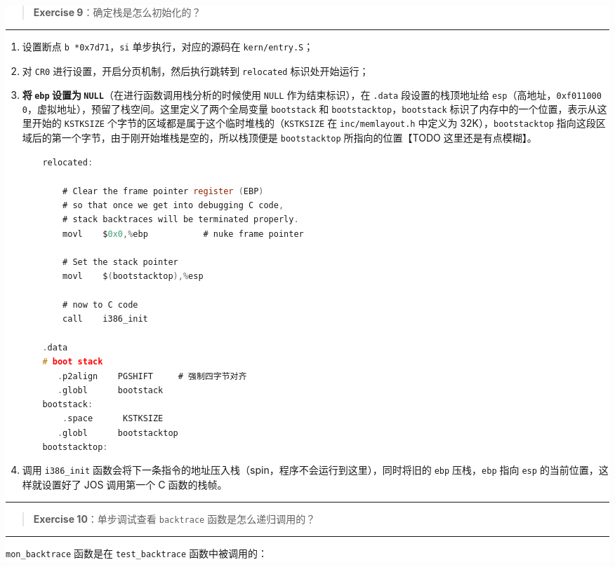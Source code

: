 
> **Exercise 9**：确定栈是怎么初始化的？

---

1. 设置断点 `b *0x7d71`，`si` 单步执行，对应的源码在 `kern/entry.S`；
2. 对 `CR0` 进行设置，开启分页机制，然后执行跳转到 `relocated` 标识处开始运行；
3. **将 `ebp` 设置为 `NULL`**（在进行函数调用栈分析的时候使用 `NULL` 作为结束标识），在 `.data` 段设置的栈顶地址给 `esp`（高地址，`0xf0110000`，虚拟地址），预留了栈空间。这里定义了两个全局变量 `bootstack` 和 `bootstacktop`，`bootstack` 标识了内存中的一个位置，表示从这里开始的 `KSTKSIZE` 个字节的区域都是属于这个临时堆栈的（`KSTKSIZE` 在 `inc/memlayout.h` 中定义为 32K），`bootstacktop` 指向这段区域后的第一个字节，由于刚开始堆栈是空的，所以栈顶便是 `bootstacktop` 所指向的位置【TODO 这里还是有点模糊】。

    ```c
        relocated:

            # Clear the frame pointer register (EBP)
            # so that once we get into debugging C code,
            # stack backtraces will be terminated properly.
            movl    $0x0,%ebp           # nuke frame pointer

            # Set the stack pointer
            movl    $(bootstacktop),%esp

            # now to C code
            call    i386_init

        .data
        # boot stack
           .p2align    PGSHIFT     # 强制四字节对齐
           .globl      bootstack
        bootstack:
            .space      KSTKSIZE
           .globl      bootstacktop
        bootstacktop:
    ```

4. 调用 `i386_init` 函数会将下一条指令的地址压入栈（spin，程序不会运行到这里），同时将旧的 `ebp` 压栈，`ebp` 指向 `esp` 的当前位置，这样就设置好了 JOS 调用第一个 C 函数的栈帧。

---

> **Exercise 10**：单步调试查看 `backtrace` 函数是怎么递归调用的？

---

`mon_backtrace` 函数是在 `test_backtrace` 函数中被调用的：
